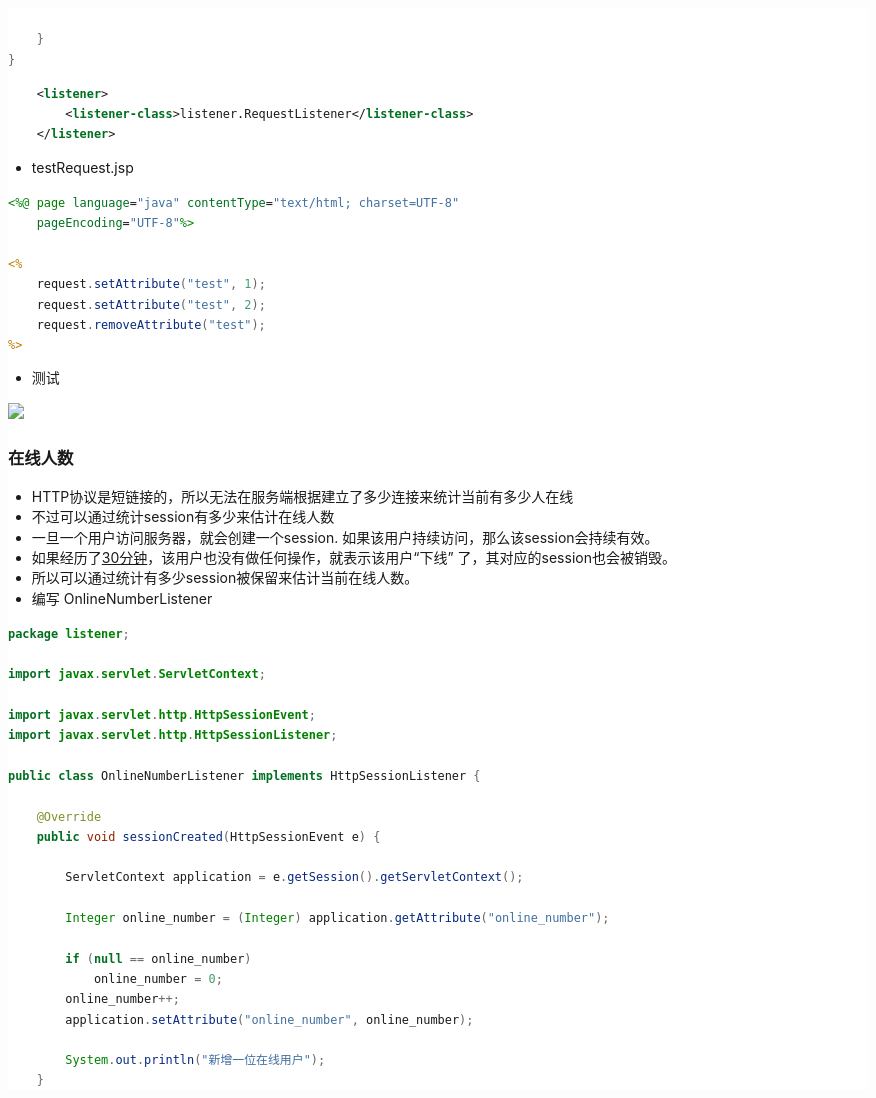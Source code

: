 ```java
		
	}
}

```

```xml
	<listener>
		<listener-class>listener.RequestListener</listener-class>
	</listener>	

```

- testRequest.jsp

```jsp
<%@ page language="java" contentType="text/html; charset=UTF-8"
	pageEncoding="UTF-8"%>

<%
	request.setAttribute("test", 1);
	request.setAttribute("test", 2);
	request.removeAttribute("test");
%>

```

- 测试

![](http://stepimagewm.how2j.cn/1809.png)



### 在线人数

- HTTP协议是短链接的，所以无法在服务端根据建立了多少连接来统计当前有多少人在线
- 不过可以通过统计session有多少来估计在线人数
- 一旦一个用户访问服务器，就会创建一个session. 如果该用户持续访问，那么该session会持续有效。 
- 如果经历了[30分钟](http://how2j.cn/k/jsp/jsp-session/583.html#step1676)，该用户也没有做任何操作，就表示该用户“下线” 了，其对应的session也会被销毁。 
- 所以可以通过统计有多少session被保留来估计当前在线人数。
- 编写 OnlineNumberListener

```java
package listener;

import javax.servlet.ServletContext;

import javax.servlet.http.HttpSessionEvent;
import javax.servlet.http.HttpSessionListener;

public class OnlineNumberListener implements HttpSessionListener {

	@Override
	public void sessionCreated(HttpSessionEvent e) {

		ServletContext application = e.getSession().getServletContext();

		Integer online_number = (Integer) application.getAttribute("online_number");

		if (null == online_number)
			online_number = 0;
		online_number++;
		application.setAttribute("online_number", online_number);
		
		System.out.println("新增一位在线用户");
	}
```
